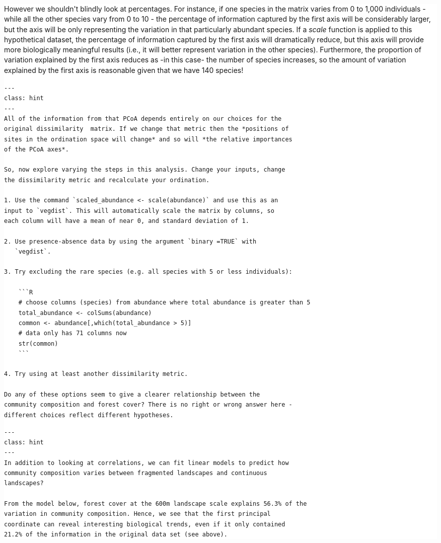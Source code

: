 However we shouldn't blindly look at percentages. For instance, if one species
in the matrix varies from 0 to 1,000 individuals - while all the other species
vary from 0 to 10 - the percentage of information captured by the first axis will
be considerably larger, but the axis will be only representing the variation in
that particularly abundant species. If a *scale* function is applied to this
hypothetical dataset, the percentage of information captured by the first axis
will dramatically reduce, but this axis will provide more biologically
meaningful results (i.e., it will better represent variation in the other
species). Furthermore, the proportion of variation explained by the first axis
reduces as -in this case- the number of species increases, so the amount of
variation explained by the first axis is reasonable given that we have 140
species!



````{admonition} Explore the data - community metric variations.
---
class: hint
---
All of the information from that PCoA depends entirely on our choices for the
original dissimilarity  matrix. If we change that metric then the *positions of
sites in the ordination space will change* and so will *the relative importances
of the PCoA axes*.

So, now explore varying the steps in this analysis. Change your inputs, change
the dissimilarity metric and recalculate your ordination.

1. Use the command `scaled_abundance <- scale(abundance)` and use this as an
input to `vegdist`. This will automatically scale the matrix by columns, so
each column will have a mean of near 0, and standard deviation of 1. 

2. Use presence-absence data by using the argument `binary =TRUE` with
   `vegdist`. 

3. Try excluding the rare species (e.g. all species with 5 or less individuals):

    ```R
    # choose columns (species) from abundance where total abundance is greater than 5
    total_abundance <- colSums(abundance)
    common <- abundance[,which(total_abundance > 5)]
    # data only has 71 columns now
    str(common)
    ```

4. Try using at least another dissimilarity metric.

Do any of these options seem to give a clearer relationship between the
community composition and forest cover? There is no right or wrong answer here -
different choices reflect different hypotheses.

````

```{admonition} Regression of landscape and community metrics
---
class: hint
---
In addition to looking at correlations, we can fit linear models to predict how
community composition varies between fragmented landscapes and continuous
landscapes? 

From the model below, forest cover at the 600m landscape scale explains 56.3% of the
variation in community composition. Hence, we see that the first principal
coordinate can reveal interesting biological trends, even if it only contained
21.2% of the information in the original data set (see above).
```
